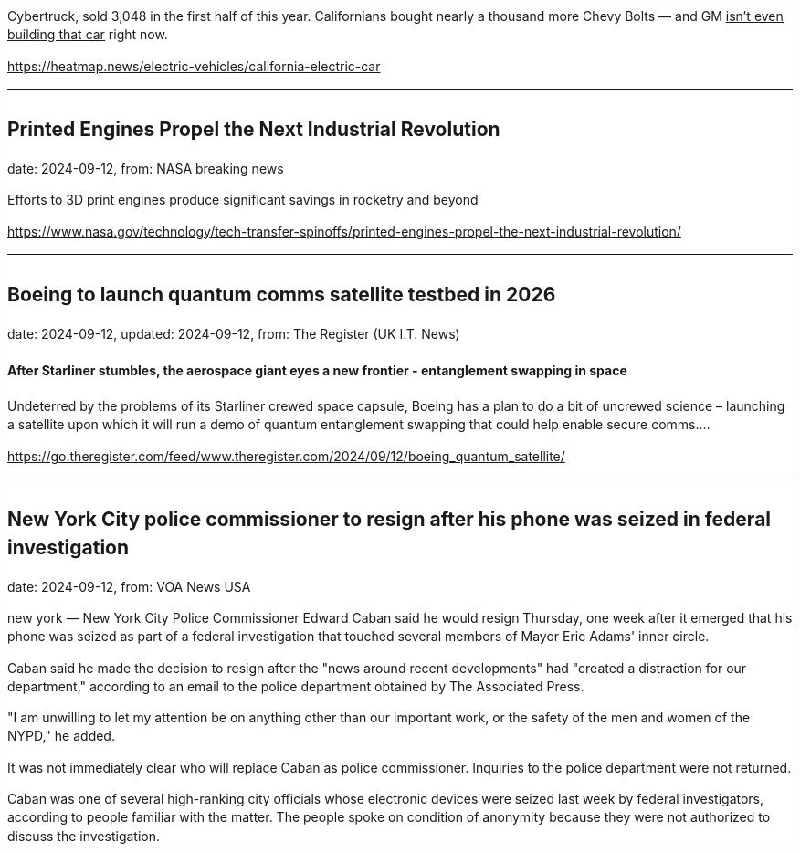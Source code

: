 Cybertruck, sold 3,048 in the first half of this year. Californians bought nearly a thousand more Chevy Bolts — and GM <a href="https://www.motortrend.com/news/next-generation-chevrolet-bolt-coming-2025-mary-barra/" rel="noopener noreferrer" target="_blank"><u>isn’t even building that car</u></a> right now.</p> 

<https://heatmap.news/electric-vehicles/california-electric-car>

---

## Printed Engines Propel the Next Industrial Revolution

date: 2024-09-12, from: NASA breaking news

Efforts to 3D print engines produce significant savings in rocketry and beyond 

<https://www.nasa.gov/technology/tech-transfer-spinoffs/printed-engines-propel-the-next-industrial-revolution/>

---

## Boeing to launch quantum comms satellite testbed in 2026

date: 2024-09-12, updated: 2024-09-12, from: The Register (UK I.T. News)

<h4>After Starliner stumbles, the aerospace giant eyes a new frontier - entanglement swapping in space</h4> <p>Undeterred by the problems of its Starliner crewed space capsule, Boeing has a plan to do a bit of uncrewed science – launching a satellite upon which it will run a demo of quantum entanglement swapping that could help enable secure comms.…</p> 

<https://go.theregister.com/feed/www.theregister.com/2024/09/12/boeing_quantum_satellite/>

---

## New York City police commissioner to resign after his phone was seized in federal investigation

date: 2024-09-12, from: VOA News USA

new york — New York City Police Commissioner Edward Caban said he would resign Thursday, one week after it emerged that his phone was seized as part of a federal investigation that touched several members of Mayor Eric Adams' inner circle.


Caban said he made the decision to resign after the "news around recent developments" had "created a distraction for our department," according to an email to the police department obtained by The Associated Press.


"I am unwilling to let my attention be on anything other than our important work, or the safety of the men and women of the NYPD," he added.


It was not immediately clear who will replace Caban as police commissioner. Inquiries to the police department were not returned.


Caban was one of several high-ranking city officials whose electronic devices were seized last week by federal investigators, according to people familiar with the matter. The people spoke on condition of anonymity because they were not authorized to discuss the investigation.
